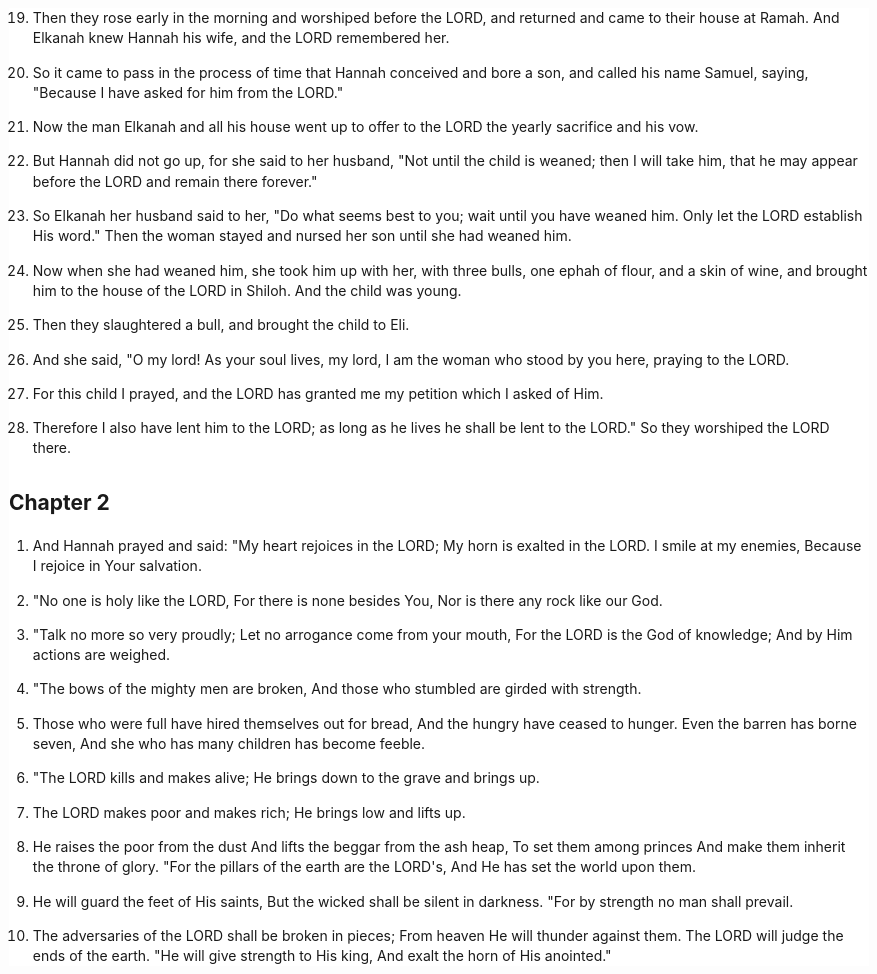 19. Then they rose early in the morning and worshiped before the LORD, and returned and came to their house at Ramah. And Elkanah knew Hannah his wife, and the LORD remembered her.

20. So it came to pass in the process of time that Hannah conceived and bore a son, and called his name Samuel, saying, "Because I have asked for him from the LORD."

21. Now the man Elkanah and all his house went up to offer to the LORD the yearly sacrifice and his vow.

22. But Hannah did not go up, for she said to her husband, "Not until the child is weaned; then I will take him, that he may appear before the LORD and remain there forever."

23. So Elkanah her husband said to her, "Do what seems best to you; wait until you have weaned him. Only let the LORD establish His word." Then the woman stayed and nursed her son until she had weaned him.

24. Now when she had weaned him, she took him up with her, with three bulls, one ephah of flour, and a skin of wine, and brought him to the house of the LORD in Shiloh. And the child was young.

25. Then they slaughtered a bull, and brought the child to Eli.

26. And she said, "O my lord! As your soul lives, my lord, I am the woman who stood by you here, praying to the LORD.

27. For this child I prayed, and the LORD has granted me my petition which I asked of Him.

28. Therefore I also have lent him to the LORD; as long as he lives he shall be lent to the LORD." So they worshiped the LORD there.

## Chapter 2

1. And Hannah prayed and said: "My heart rejoices in the LORD; My horn is exalted in the LORD. I smile at my enemies, Because I rejoice in Your salvation.

2. "No one is holy like the LORD, For there is none besides You, Nor is there any rock like our God.

3. "Talk no more so very proudly; Let no arrogance come from your mouth, For the LORD is the God of knowledge; And by Him actions are weighed.

4. "The bows of the mighty men are broken, And those who stumbled are girded with strength.

5. Those who were full have hired themselves out for bread, And the hungry have ceased to hunger. Even the barren has borne seven, And she who has many children has become feeble.

6. "The LORD kills and makes alive; He brings down to the grave and brings up.

7. The LORD makes poor and makes rich; He brings low and lifts up.

8. He raises the poor from the dust And lifts the beggar from the ash heap, To set them among princes And make them inherit the throne of glory. "For the pillars of the earth are the LORD's, And He has set the world upon them.

9. He will guard the feet of His saints, But the wicked shall be silent in darkness. "For by strength no man shall prevail.

10. The adversaries of the LORD shall be broken in pieces; From heaven He will thunder against them. The LORD will judge the ends of the earth. "He will give strength to His king, And exalt the horn of His anointed."
